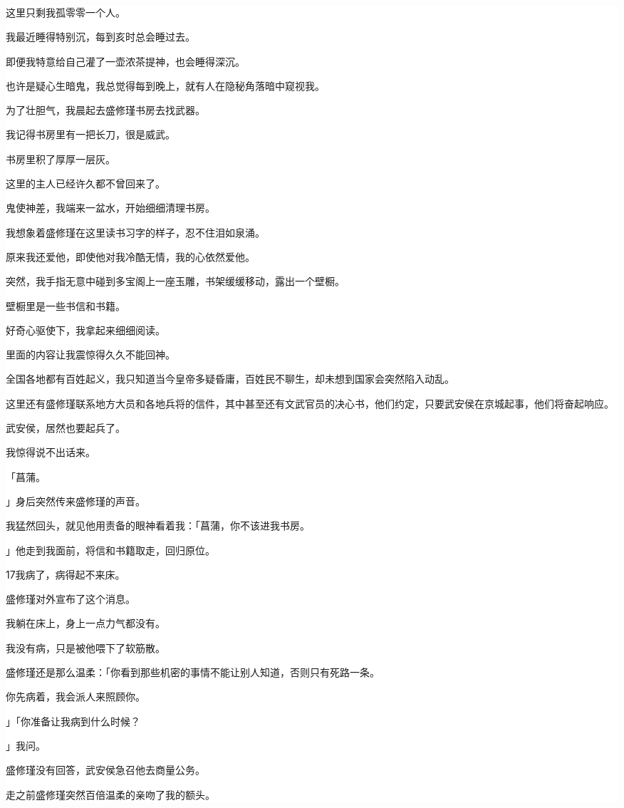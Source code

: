 这里只剩我孤零零一个人。

我最近睡得特别沉，每到亥时总会睡过去。

即便我特意给自己灌了一壶浓茶提神，也会睡得深沉。

也许是疑心生暗鬼，我总觉得每到晚上，就有人在隐秘角落暗中窥视我。

为了壮胆气，我晨起去盛修瑾书房去找武器。

我记得书房里有一把长刀，很是威武。

书房里积了厚厚一层灰。

这里的主人已经许久都不曾回来了。

鬼使神差，我端来一盆水，开始细细清理书房。

我想象着盛修瑾在这里读书习字的样子，忍不住泪如泉涌。

原来我还爱他，即使他对我冷酷无情，我的心依然爱他。

突然，我手指无意中碰到多宝阁上一座玉雕，书架缓缓移动，露出一个壁橱。

壁橱里是一些书信和书籍。

好奇心驱使下，我拿起来细细阅读。

里面的内容让我震惊得久久不能回神。

全国各地都有百姓起义，我只知道当今皇帝多疑昏庸，百姓民不聊生，却未想到国家会突然陷入动乱。

这里还有盛修瑾联系地方大员和各地兵将的信件，其中甚至还有文武官员的决心书，他们约定，只要武安侯在京城起事，他们将奋起响应。

武安侯，居然也要起兵了。

我惊得说不出话来。

「菖蒲。

」身后突然传来盛修瑾的声音。

我猛然回头，就见他用责备的眼神看着我：「菖蒲，你不该进我书房。

」他走到我面前，将信和书籍取走，回归原位。

17我病了，病得起不来床。

盛修瑾对外宣布了这个消息。

我躺在床上，身上一点力气都没有。

我没有病，只是被他喂下了软筋散。

盛修瑾还是那么温柔：「你看到那些机密的事情不能让别人知道，否则只有死路一条。

你先病着，我会派人来照顾你。

」「你准备让我病到什么时候？

」我问。

盛修瑾没有回答，武安侯急召他去商量公务。

走之前盛修瑾突然百倍温柔的亲吻了我的额头。

